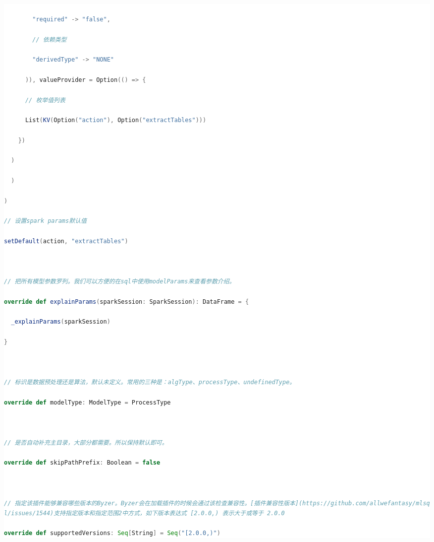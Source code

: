 ```Scala

        "required" -> "false",

        // 依赖类型

        "derivedType" -> "NONE"

      )), valueProvider = Option(() => {

      // 枚举值列表

      List(KV(Option("action"), Option("extractTables")))

    })

  )

  )

)

// 设置spark params默认值

setDefault(action, "extractTables")



// 把所有模型参数罗列。我们可以方便的在sql中使用modelParams来查看参数介绍。

override def explainParams(sparkSession: SparkSession): DataFrame = {

  _explainParams(sparkSession)

}



// 标识是数据预处理还是算法，默认未定义。常用的三种是：algType、processType、undefinedType。

override def modelType: ModelType = ProcessType



// 是否自动补充主目录，大部分都需要。所以保持默认即可。

override def skipPathPrefix: Boolean = false



// 指定该插件能够兼容哪些版本的Byzer。Byzer会在加载插件的时候会通过该检查兼容性。[插件兼容性版本](https://github.com/allwefantasy/mlsql/issues/1544)支持指定版本和指定范围2中方式，如下版本表达式 [2.0.0,) 表示大于或等于 2.0.0

override def supportedVersions: Seq[String] = Seq("[2.0.0,)")
```
